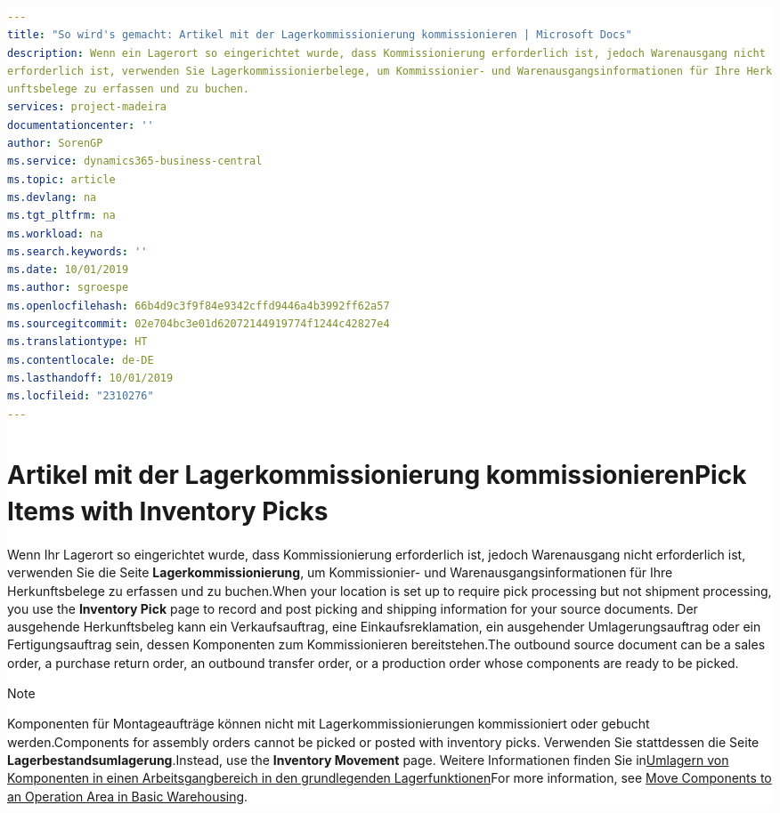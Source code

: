 ```yaml
---
title: "So wird's gemacht: Artikel mit der Lagerkommissionierung kommissionieren | Microsoft Docs"
description: Wenn ein Lagerort so eingerichtet wurde, dass Kommissionierung erforderlich ist, jedoch Warenausgang nicht erforderlich ist, verwenden Sie Lagerkommissionierbelege, um Kommissionier- und Warenausgangsinformationen für Ihre Herkunftsbelege zu erfassen und zu buchen.
services: project-madeira
documentationcenter: ''
author: SorenGP
ms.service: dynamics365-business-central
ms.topic: article
ms.devlang: na
ms.tgt_pltfrm: na
ms.workload: na
ms.search.keywords: ''
ms.date: 10/01/2019
ms.author: sgroespe
ms.openlocfilehash: 66b4d9c3f9f84e9342cffd9446a4b3992ff62a57
ms.sourcegitcommit: 02e704bc3e01d62072144919774f1244c42827e4
ms.translationtype: HT
ms.contentlocale: de-DE
ms.lasthandoff: 10/01/2019
ms.locfileid: "2310276"
---
```

# <a name="pick-items-with-inventory-picks"></a><span data-ttu-id="4f4e5-103">Artikel mit der Lagerkommissionierung kommissionieren</span><span class="sxs-lookup"><span data-stu-id="4f4e5-103">Pick Items with Inventory Picks</span></span>
<span data-ttu-id="4f4e5-104">Wenn Ihr Lagerort so eingerichtet wurde, dass Kommissionierung erforderlich ist, jedoch Warenausgang nicht erforderlich ist, verwenden Sie die Seite **Lagerkommissionierung**, um Kommissionier- und Warenausgangsinformationen für Ihre Herkunftsbelege zu erfassen und zu buchen.</span><span class="sxs-lookup"><span data-stu-id="4f4e5-104">When your location is set up to require pick processing but not shipment processing, you use the **Inventory Pick** page to record and post picking and shipping information for your source documents.</span></span> <span data-ttu-id="4f4e5-105">Der ausgehende Herkunftsbeleg kann ein Verkaufsauftrag, eine Einkaufsreklamation, ein ausgehender Umlagerungsauftrag oder ein Fertigungsauftrag sein, dessen Komponenten zum Kommissionieren bereitstehen.</span><span class="sxs-lookup"><span data-stu-id="4f4e5-105">The outbound source document can be a sales order, a purchase return order, an outbound transfer order, or a production order whose components are ready to be picked.</span></span>

> [!NOTE]  
> <span data-ttu-id="4f4e5-106">Komponenten für Montageaufträge können nicht mit Lagerkommissionierungen kommissioniert oder gebucht werden.</span><span class="sxs-lookup"><span data-stu-id="4f4e5-106">Components for assembly orders cannot be picked or posted with inventory picks.</span></span> <span data-ttu-id="4f4e5-107">Verwenden Sie stattdessen die Seite **Lagerbestandsumlagerung**.</span><span class="sxs-lookup"><span data-stu-id="4f4e5-107">Instead, use the **Inventory Movement** page.</span></span> <span data-ttu-id="4f4e5-108">Weitere Informationen finden Sie in[Umlagern von Komponenten in einen Arbeitsgangbereich in den grundlegenden Lagerfunktionen](warehouse-how-to-move-components-to-an-operation-area-in-basic-warehousing.md)</span><span class="sxs-lookup"><span data-stu-id="4f4e5-108">For more information, see [Move Components to an Operation Area in Basic Warehousing](warehouse-how-to-move-components-to-an-operation-area-in-basic-warehousing.md).</span></span>
